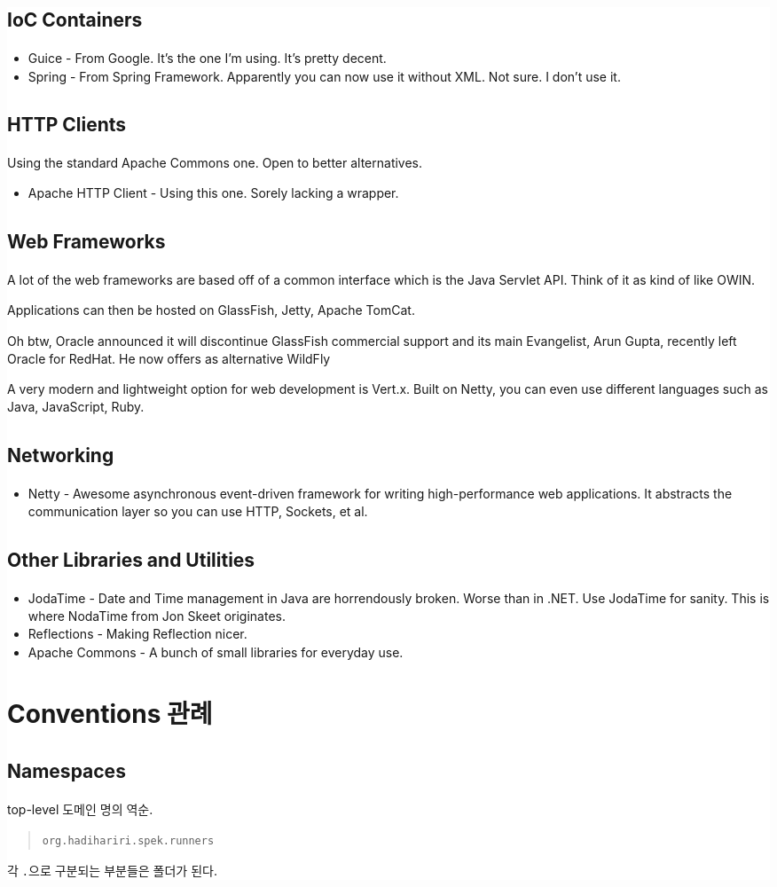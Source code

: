 ## IoC Containers

- Guice - From Google. It’s the one I’m using. It’s pretty decent.
- Spring - From Spring Framework. Apparently you can now use it without XML. Not sure. I don’t use it.

## HTTP Clients

Using the standard Apache Commons one. Open to better alternatives.

- Apache HTTP Client - Using this one. Sorely lacking a wrapper.

## Web Frameworks

A lot of the web frameworks are based off of a common interface which is the Java Servlet API. Think of it as kind of like OWIN.

Applications can then be hosted on GlassFish, Jetty, Apache TomCat.

Oh btw, Oracle announced it will discontinue GlassFish commercial support and its main Evangelist, Arun Gupta, recently left Oracle for RedHat. He now offers as alternative WildFly

A very modern and lightweight option for web development is Vert.x. Built on Netty, you can even use different languages such as Java, JavaScript, Ruby.

## Networking

- Netty - Awesome asynchronous event-driven framework for writing high-performance web applications. It abstracts the communication layer so you can use HTTP, Sockets, et al.

## Other Libraries and Utilities

- JodaTime - Date and Time management in Java are horrendously broken. Worse than in .NET. Use JodaTime for sanity. This is where NodaTime from Jon Skeet originates.
- Reflections - Making Reflection nicer.
- Apache Commons - A bunch of small libraries for everyday use.

# Conventions 관례

## Namespaces

top-level 도메인 명의 역순.

> `org.hadihariri.spek.runners`

각 `.`으로 구분되는 부분들은 폴더가 된다.
